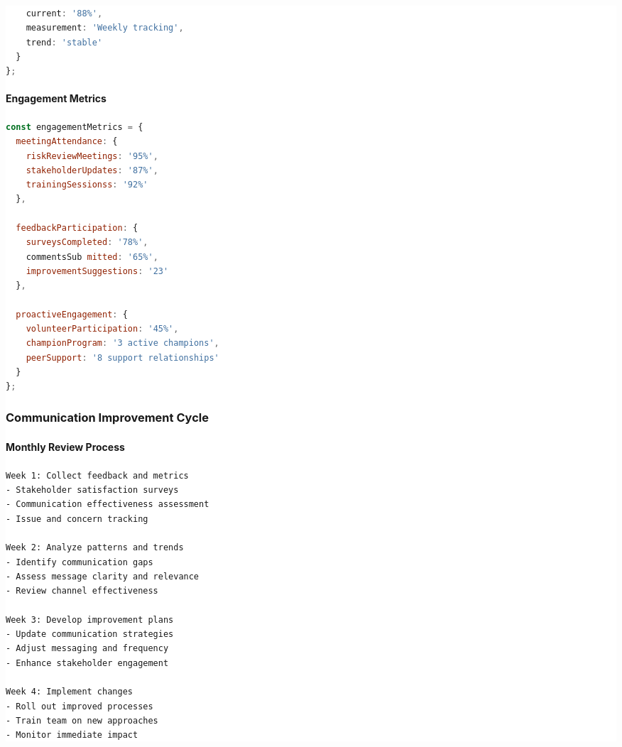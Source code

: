 ```javascript
    current: '88%',
    measurement: 'Weekly tracking',
    trend: 'stable'
  }
};
```

#### **Engagement Metrics**
```javascript
const engagementMetrics = {
  meetingAttendance: {
    riskReviewMeetings: '95%',
    stakeholderUpdates: '87%',
    trainingSessionss: '92%'
  },

  feedbackParticipation: {
    surveysCompleted: '78%',
    commentsSub mitted: '65%',
    improvementSuggestions: '23'
  },

  proactiveEngagement: {
    volunteerParticipation: '45%',
    championProgram: '3 active champions',
    peerSupport: '8 support relationships'
  }
};
```

### **Communication Improvement Cycle**

#### **Monthly Review Process**
```
Week 1: Collect feedback and metrics
- Stakeholder satisfaction surveys
- Communication effectiveness assessment
- Issue and concern tracking

Week 2: Analyze patterns and trends
- Identify communication gaps
- Assess message clarity and relevance
- Review channel effectiveness

Week 3: Develop improvement plans
- Update communication strategies
- Adjust messaging and frequency
- Enhance stakeholder engagement

Week 4: Implement changes
- Roll out improved processes
- Train team on new approaches
- Monitor immediate impact
```
